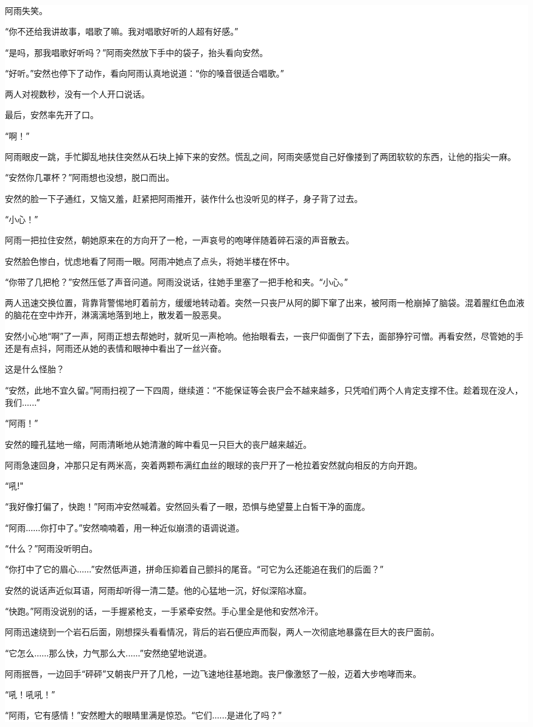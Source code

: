 阿雨失笑。

“你不还给我讲故事，唱歌了嘛。我对唱歌好听的人超有好感。”

“是吗，那我唱歌好听吗？”阿雨突然放下手中的袋子，抬头看向安然。

“好听。”安然也停下了动作，看向阿雨认真地说道：“你的嗓音很适合唱歌。”

两人对视数秒，没有一个人开口说话。

最后，安然率先开了口。

“啊！”

阿雨眼皮一跳，手忙脚乱地扶住突然从石块上掉下来的安然。慌乱之间，阿雨突感觉自己好像搂到了两团软软的东西，让他的指尖一麻。

“安然你几罩杯？”阿雨想也没想，脱口而出。

安然的脸一下子通红，又恼又羞，赶紧把阿雨推开，装作什么也没听见的样子，身子背了过去。

“小心！”

阿雨一把拉住安然，朝她原来在的方向开了一枪，一声哀号的咆哮伴随着碎石滚的声音散去。

安然脸色惨白，忧虑地看了阿雨一眼。阿雨冲她点了点头，将她半楼在怀中。

“你带了几把枪？”安然压低了声音问道。阿雨没说话，往她手里塞了一把手枪和夹。“小心。”

两人迅速交换位置，背靠背警惕地盯着前方，缓缓地转动着。突然一只丧尸从阿的脚下窜了出来，被阿雨一枪崩掉了脑袋。混着腥红色血液的脑花在空中炸开，淋漓漓地落到地上，散发着一股恶臭。

安然小心地“啊”了一声，阿雨正想去帮她时，就听见一声枪响。他抬眼看去，一丧尸仰面倒了下去，面部狰狞可憎。再看安然，尽管她的手还是有点抖，阿雨还从她的表情和眼神中看出了一丝兴奋。

这是什么怪胎？

“安然，此地不宜久留。”阿雨扫视了一下四周，继续道：“不能保证等会丧尸会不越来越多，只凭咱们两个人肯定支撑不住。趁着现在没人，我们......”

“阿雨！”

安然的瞳孔猛地一缩，阿雨清晰地从她清澈的眸中看见一只巨大的丧尸越来越近。

阿雨急速回身，冲那只足有两米高，突着两颗布满红血丝的眼球的丧尸开了一枪拉着安然就向相反的方向开跑。

“吼!"

“我好像打偏了，快跑！”阿雨冲安然喊着。安然回头看了一眼，恐惧与绝望蔓上白皙干净的面庞。

“阿雨......你打中了。”安然喃喃着，用一种近似崩溃的语调说道。

“什么？”阿雨没听明白。

“你打中了它的眉心......”安然低声道，拼命压抑着自己颤抖的尾音。“可它为么还能追在我们的后面？”

安然的说话声近似耳语，阿雨却听得一清二楚。他的心猛地一沉，好似深陷冰窟。

“快跑。”阿雨没说别的话，一手握紧枪支，一手紧牵安然。手心里全是他和安然冷汗。

阿雨迅速绕到一个岩石后面，刚想探头看看情况，背后的岩石便应声而裂，两人一次彻底地暴露在巨大的丧尸面前。

“它怎么......那么快，力气那么大......”安然绝望地说道。

阿雨抿唇，一边回手“砰砰”又朝丧尸开了几枪，一边飞速地往基地跑。丧尸像激怒了一般，迈着大步咆哮而来。

“吼！吼吼！”

“阿雨，它有感情！”安然瞪大的眼睛里满是惊恐。“它们......是进化了吗？”
